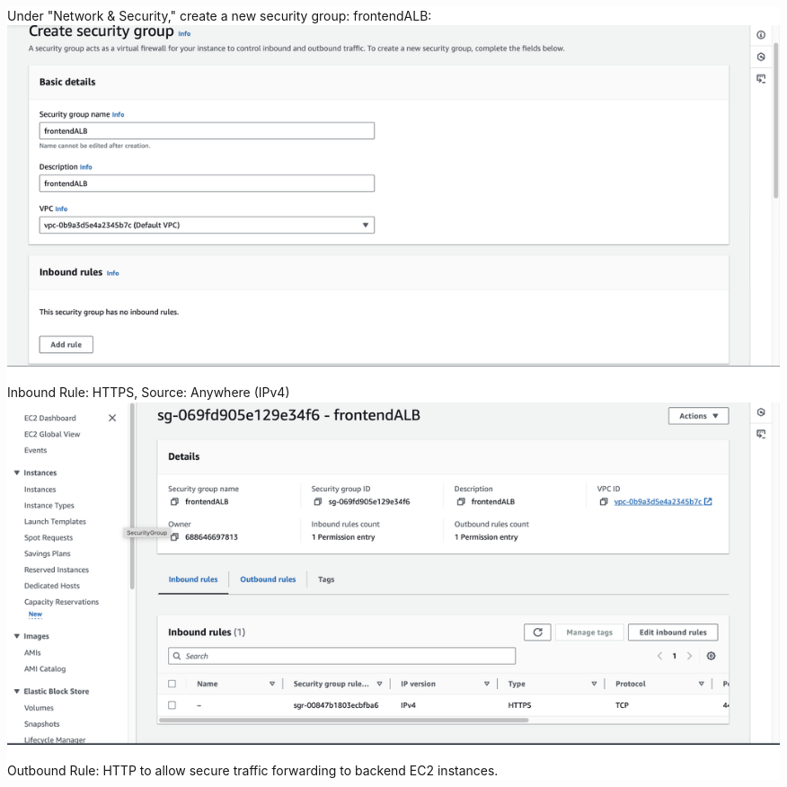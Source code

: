 

Under "Network & Security," create a new security group:
frontendALB:
![FESGC Services Screenshot](screenshots/fesgc.png)



Inbound Rule: HTTPS, Source: Anywhere (IPv4)
![FEHTTPS Services Screenshot](screenshots/fehttps.png)



Outbound Rule: HTTP to allow secure traffic forwarding to backend EC2 instances.